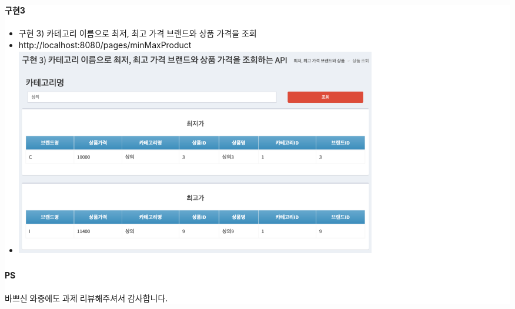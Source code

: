 #### 구현3
- 구현 3) 카테고리 이름으로 최저, 최고 가격 브랜드와 상품 가격을 조회
- http://localhost:8080/pages/minMaxProduct
- <img src="image/implement3.png"  width="600"/>

###

#### PS
바쁘신 와중에도 과제 리뷰해주셔서 감사합니다.